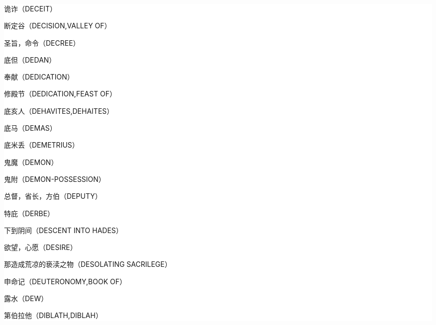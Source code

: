 

诡诈（DECEIT）



断定谷（DECISION,VALLEY OF）



圣旨，命令（DECREE）



底但（DEDAN）



奉献（DEDICATION）



修殿节（DEDICATION,FEAST OF）



底亥人（DEHAVITES,DEHAITES）



底马（DEMAS）



底米丢（DEMETRIUS）



鬼魔（DEMON）



鬼附（DEMON-POSSESSION）



总督，省长，方伯（DEPUTY）



特庇（DERBE）



下到阴间（DESCENT INTO HADES）



欲望，心愿（DESIRE）



那造成荒凉的亵渎之物（DESOLATING SACRILEGE）



申命记（DEUTERONOMY,BOOK OF）



露水（DEW）



第伯拉他（DIBLATH,DIBLAH）

